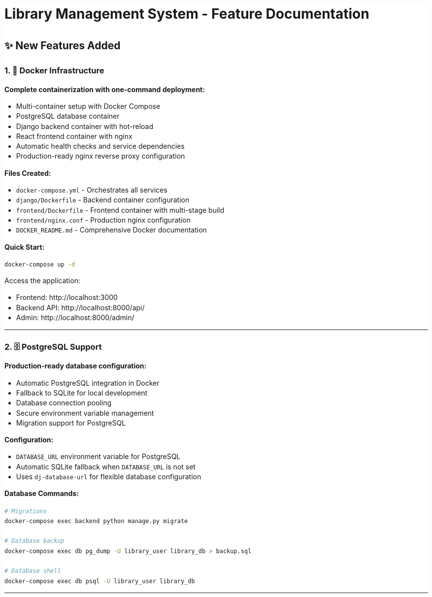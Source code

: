 # Library Management System - Feature Documentation

## ✨ New Features Added

### 1. 🐳 Docker Infrastructure

**Complete containerization with one-command deployment:**
- Multi-container setup with Docker Compose
- PostgreSQL database container
- Django backend container with hot-reload
- React frontend container with nginx
- Automatic health checks and service dependencies
- Production-ready nginx reverse proxy configuration

**Files Created:**
- `docker-compose.yml` - Orchestrates all services
- `django/Dockerfile` - Backend container configuration
- `frontend/Dockerfile` - Frontend container with multi-stage build
- `frontend/nginx.conf` - Production nginx configuration
- `DOCKER_README.md` - Comprehensive Docker documentation

**Quick Start:**
```bash
docker-compose up -d
```

Access the application:
- Frontend: http://localhost:3000
- Backend API: http://localhost:8000/api/
- Admin: http://localhost:8000/admin/

---

### 2. 🗄️ PostgreSQL Support

**Production-ready database configuration:**
- Automatic PostgreSQL integration in Docker
- Fallback to SQLite for local development
- Database connection pooling
- Secure environment variable management
- Migration support for PostgreSQL

**Configuration:**
- `DATABASE_URL` environment variable for PostgreSQL
- Automatic SQLite fallback when `DATABASE_URL` is not set
- Uses `dj-database-url` for flexible database configuration

**Database Commands:**
```bash
# Migrations
docker-compose exec backend python manage.py migrate

# Database backup
docker-compose exec db pg_dump -U library_user library_db > backup.sql

# Database shell
docker-compose exec db psql -U library_user library_db
```

---